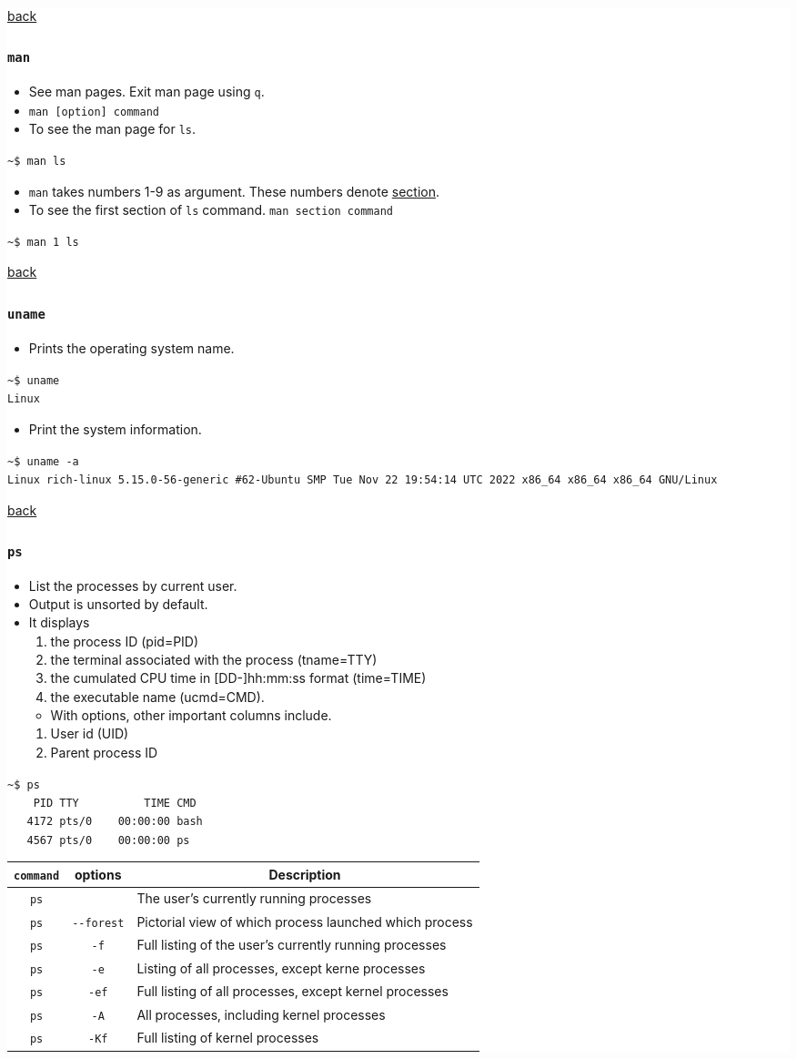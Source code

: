 [back](#cd_b)

### ` man `
* See man pages. Exit man page using `q`.
* ` man [option] command `
* To see the man page for ` ls `.
```terminal
~$ man ls 
```

* ` man ` takes numbers 1-9 as argument. These numbers denote [section](#man-page-sections). 
* To see the first section of ` ls ` command.
	` man section command `
```terminal
~$ man 1 ls 
```

[back]($man_b)

### ` uname `
* Prints the operating system name.
```terminal
~$ uname
Linux
```

* Print the system information.
```terminal
~$ uname -a
Linux rich-linux 5.15.0-56-generic #62-Ubuntu SMP Tue Nov 22 19:54:14 UTC 2022 x86_64 x86_64 x86_64 GNU/Linux
```

[back]($uname_b)

### ` ps `
* List the processes by current user.
* Output is unsorted by default.
* It displays 
	1. the process ID (pid=PID)
	2. the terminal associated with the process (tname=TTY)
	3. the cumulated CPU time in [DD-]hh:mm:ss format (time=TIME)
	4. the executable name (ucmd=CMD). 
	- With options, other important columns include.
	1. User id (UID)
	2. Parent process ID
	 
```terminal
~$ ps
    PID TTY          TIME CMD
   4172 pts/0    00:00:00 bash
   4567 pts/0    00:00:00 ps
```

| ` command ` | options | Description |
| :--------:  | :------:| ------------ | 
| ` ps `      |         | The user’s currently running processes |
| ` ps `      |  ` --forest ` | Pictorial view of which process launched which process |
| ` ps `      | ` -f `  | Full listing of the user’s currently running processes | 
| ` ps `      | ` -e `  | Listing of all processes, except kerne processes | 
| ` ps `      | ` -ef ` | Full listing of all processes, except kernel processes |
| ` ps `      | ` -A `  | All processes, including kernel processes | 
| ` ps `      | ` -Kf ` | Full listing of kernel processes |
